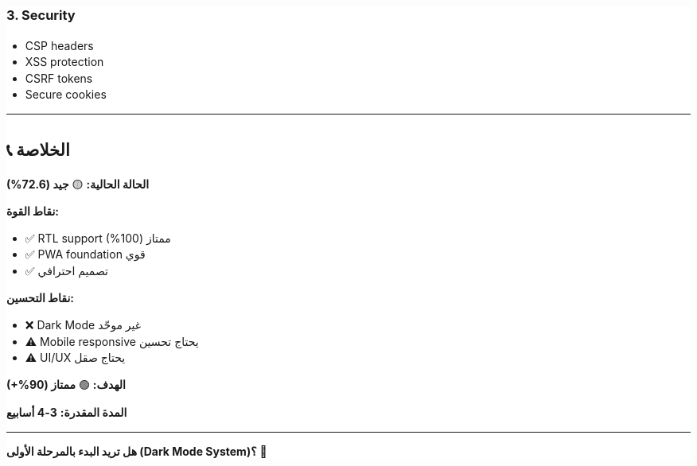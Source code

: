 ### 3. **Security**
- CSP headers
- XSS protection
- CSRF tokens
- Secure cookies

---

## 📞 الخلاصة

**الحالة الحالية:** 🟡 **جيد (72.6%)**

**نقاط القوة:**
- ✅ RTL support ممتاز (100%)
- ✅ PWA foundation قوي
- ✅ تصميم احترافي

**نقاط التحسين:**
- ❌ Dark Mode غير موحّد
- ⚠️ Mobile responsive يحتاج تحسين
- ⚠️ UI/UX يحتاج صقل

**الهدف:** 🟢 **ممتاز (90%+)**

**المدة المقدرة:** **3-4 أسابيع**

---

**هل تريد البدء بالمرحلة الأولى (Dark Mode System)؟** 🚀

